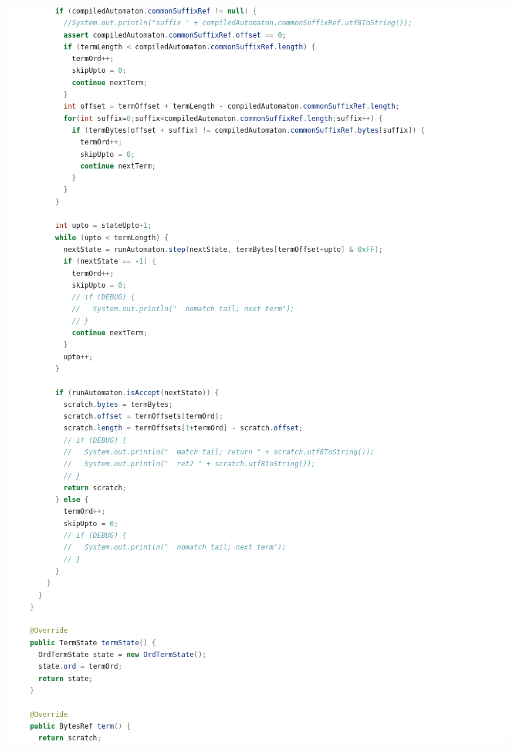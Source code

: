 ```java
            if (compiledAutomaton.commonSuffixRef != null) {
              //System.out.println("suffix " + compiledAutomaton.commonSuffixRef.utf8ToString());
              assert compiledAutomaton.commonSuffixRef.offset == 0;
              if (termLength < compiledAutomaton.commonSuffixRef.length) {
                termOrd++;
                skipUpto = 0;
                continue nextTerm;
              }
              int offset = termOffset + termLength - compiledAutomaton.commonSuffixRef.length;
              for(int suffix=0;suffix<compiledAutomaton.commonSuffixRef.length;suffix++) {
                if (termBytes[offset + suffix] != compiledAutomaton.commonSuffixRef.bytes[suffix]) {
                  termOrd++;
                  skipUpto = 0;
                  continue nextTerm;
                }
              }
            }

            int upto = stateUpto+1;
            while (upto < termLength) {
              nextState = runAutomaton.step(nextState, termBytes[termOffset+upto] & 0xFF);
              if (nextState == -1) {
                termOrd++;
                skipUpto = 0;
                // if (DEBUG) {
                //   System.out.println("  nomatch tail; next term");
                // }
                continue nextTerm;
              }
              upto++;
            }

            if (runAutomaton.isAccept(nextState)) {
              scratch.bytes = termBytes;
              scratch.offset = termOffsets[termOrd];
              scratch.length = termOffsets[1+termOrd] - scratch.offset;
              // if (DEBUG) {
              //   System.out.println("  match tail; return " + scratch.utf8ToString());
              //   System.out.println("  ret2 " + scratch.utf8ToString());
              // }
              return scratch;
            } else {
              termOrd++;
              skipUpto = 0;
              // if (DEBUG) {
              //   System.out.println("  nomatch tail; next term");
              // }
            }
          }
        }
      }

      @Override
      public TermState termState() {
        OrdTermState state = new OrdTermState();
        state.ord = termOrd;
        return state;
      }

      @Override
      public BytesRef term() {
        return scratch;
```